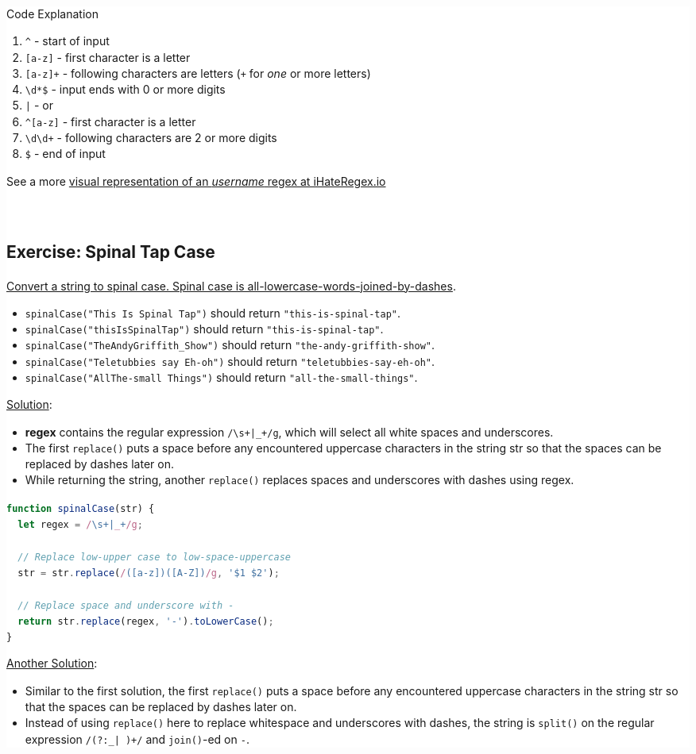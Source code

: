 Code Explanation

1. `^` - start of input
2. `[a-z]` - first character is a letter
3. `[a-z]+` - following characters are letters (`+` for _one_ or more letters)
4. `\d*$` - input ends with 0 or more digits
5. `|` - or
6. `^[a-z]` - first character is a letter
7. `\d\d+` - following characters are 2 or more digits
8. `$` - end of input

See a more [visual representation of an _username_ regex at iHateRegex.io](https://ihateregex.io/expr/username)

<br/>

## Exercise: Spinal Tap Case

[Convert a string to spinal case. Spinal case is all-lowercase-words-joined-by-dashes](https://www.freecodecamp.org/learn/javascript-algorithms-and-data-structures/intermediate-algorithm-scripting/spinal-tap-case).

- `spinalCase("This Is Spinal Tap")` should return `"this-is-spinal-tap"`.
- `spinalCase("thisIsSpinalTap")` should return `"this-is-spinal-tap"`.
- `spinalCase("TheAndyGriffith_Show")` should return `"the-andy-griffith-show"`.
- `spinalCase("Teletubbies say Eh-oh")` should return `"teletubbies-say-eh-oh"`.
- `spinalCase("AllThe-small Things")` should return `"all-the-small-things"`.

[Solution](https://forum.freecodecamp.org/t/freecodecamp-challenge-guide-spinal-tap-case/16078):

- **regex** contains the regular expression `/\s+|_+/g`, which will select all white spaces and underscores.
- The first `replace()` puts a space before any encountered uppercase characters in the string str so that the spaces can be replaced by dashes later on.
- While returning the string, another `replace()` replaces spaces and underscores with dashes using regex.

```js
function spinalCase(str) {
  let regex = /\s+|_+/g;

  // Replace low-upper case to low-space-uppercase
  str = str.replace(/([a-z])([A-Z])/g, '$1 $2');

  // Replace space and underscore with -
  return str.replace(regex, '-').toLowerCase();
}
```

[Another Solution](https://forum.freecodecamp.org/t/freecodecamp-challenge-guide-spinal-tap-case/16078):

- Similar to the first solution, the first `replace()` puts a space before any encountered uppercase characters in the string str so that the spaces can be replaced by dashes later on.
- Instead of using `replace()` here to replace whitespace and underscores with dashes, the string is `split()` on the regular expression `/(?:_| )+/` and `join()`-ed on `-`.
